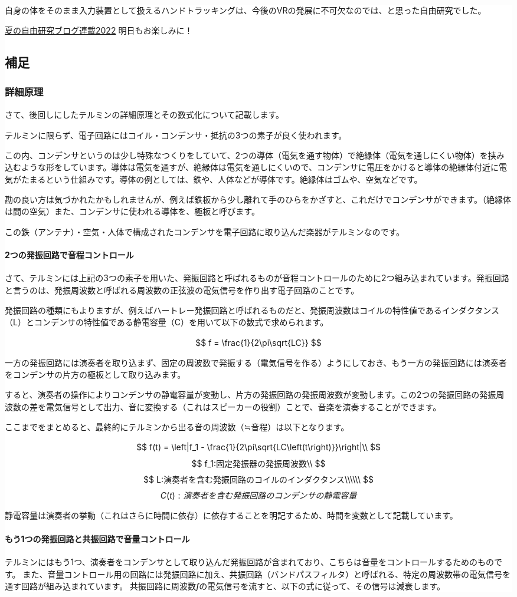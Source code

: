 自身の体をそのまま入力装置として扱えるハンドトラッキングは、今後のVRの発展に不可欠なのでは、と思った自由研究でした。

[夏の自由研究ブログ連載2022](/articles/20220822a/) 明日もお楽しみに！


## 補足

### 詳細原理

さて、後回しにしたテルミンの詳細原理とその数式化について記載します。

テルミンに限らず、電子回路にはコイル・コンデンサ・抵抗の3つの素子が良く使われます。

この内、コンデンサというのは少し特殊なつくりをしていて、2つの導体（電気を通す物体）で絶縁体（電気を通しにくい物体）を挟み込むような形をしています。導体は電気を通すが、絶縁体は電気を通しにくいので、コンデンサに電圧をかけると導体の絶縁体付近に電気がたまるという仕組みです。導体の例としては、鉄や、人体などが導体です。絶縁体はゴムや、空気などです。

勘の良い方は気づかれたかもしれませんが、例えば鉄板から少し離れて手のひらをかざすと、これだけでコンデンサができます。（絶縁体は間の空気）また、コンデンサに使われる導体を、極板と呼びます。

この鉄（アンテナ）・空気・人体で構成されたコンデンサを電子回路に取り込んだ楽器がテルミンなのです。


#### 2つの発振回路で音程コントロール

さて、テルミンには上記の3つの素子を用いた、発振回路と呼ばれるものが音程コントロールのために2つ組み込まれています。発振回路と言うのは、発振周波数と呼ばれる周波数の正弦波の電気信号を作り出す電子回路のことです。

発振回路の種類にもよりますが、例えばハートレー発振回路と呼ばれるものだと、発振周波数はコイルの特性値であるインダクタンス（L）とコンデンサの特性値である静電容量（C）を用いて以下の数式で求められます。

$$
f = \frac{1}{2\pi\sqrt{LC}}
$$

一方の発振回路には演奏者を取り込まず、固定の周波数で発振する（電気信号を作る）ようにしておき、もう一方の発振回路には演奏者をコンデンサの片方の極板として取り込みます。

すると、演奏者の操作によりコンデンサの静電容量が変動し、片方の発振回路の発振周波数が変動します。この2つの発振回路の発振周波数の差を電気信号として出力、音に変換する（これはスピーカーの役割）ことで、音楽を演奏することができます。

ここまでをまとめると、最終的にテルミンから出る音の周波数（≒音程）は以下となります。

$$
f(t) = \left|f_1 - \frac{1}{2\pi\sqrt{LC\left(t\right)}}\right|\\
$$
$$
f_1:固定発振器の発振周波数\\
$$
$$
L:演奏者を含む発振回路のコイルのインダクタンス\\\\\\
$$
$$
C\left(t\right):演奏者を含む発振回路のコンデンサの静電容量
$$

静電容量は演奏者の挙動（これはさらに時間に依存）に依存することを明記するため、時間を変数として記載しています。

#### もう1つの発振回路と共振回路で音量コントロール

テルミンにはもう1つ、演奏者をコンデンサとして取り込んだ発振回路が含まれており、こちらは音量をコントロールするためのものです。
また、音量コントロール用の回路には発振回路に加え、共振回路（バンドパスフィルタ）と呼ばれる、特定の周波数帯の電気信号を通す回路が組み込まれています。
共振回路に周波数$f$の電気信号を流すと、以下の式に従って、その信号は減衰します。
